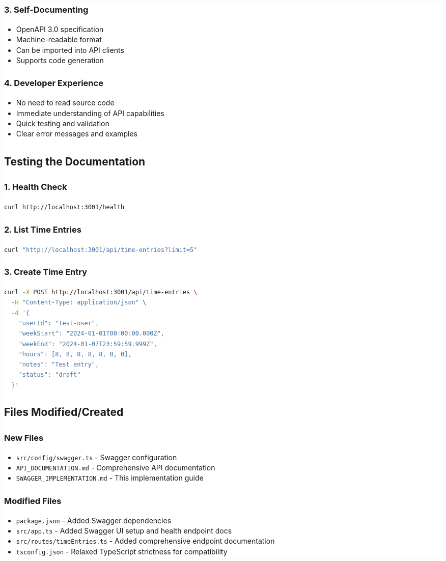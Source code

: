 ### 3. Self-Documenting
- OpenAPI 3.0 specification
- Machine-readable format
- Can be imported into API clients
- Supports code generation

### 4. Developer Experience
- No need to read source code
- Immediate understanding of API capabilities
- Quick testing and validation
- Clear error messages and examples

## Testing the Documentation

### 1. Health Check
```bash
curl http://localhost:3001/health
```

### 2. List Time Entries
```bash
curl "http://localhost:3001/api/time-entries?limit=5"
```

### 3. Create Time Entry
```bash
curl -X POST http://localhost:3001/api/time-entries \
  -H "Content-Type: application/json" \
  -d '{
    "userId": "test-user",
    "weekStart": "2024-01-01T00:00:00.000Z",
    "weekEnd": "2024-01-07T23:59:59.999Z",
    "hours": [8, 8, 8, 8, 8, 0, 0],
    "notes": "Test entry",
    "status": "draft"
  }'
```

## Files Modified/Created

### New Files
- `src/config/swagger.ts` - Swagger configuration
- `API_DOCUMENTATION.md` - Comprehensive API documentation
- `SWAGGER_IMPLEMENTATION.md` - This implementation guide

### Modified Files
- `package.json` - Added Swagger dependencies
- `src/app.ts` - Added Swagger UI setup and health endpoint docs
- `src/routes/timeEntries.ts` - Added comprehensive endpoint documentation
- `tsconfig.json` - Relaxed TypeScript strictness for compatibility
